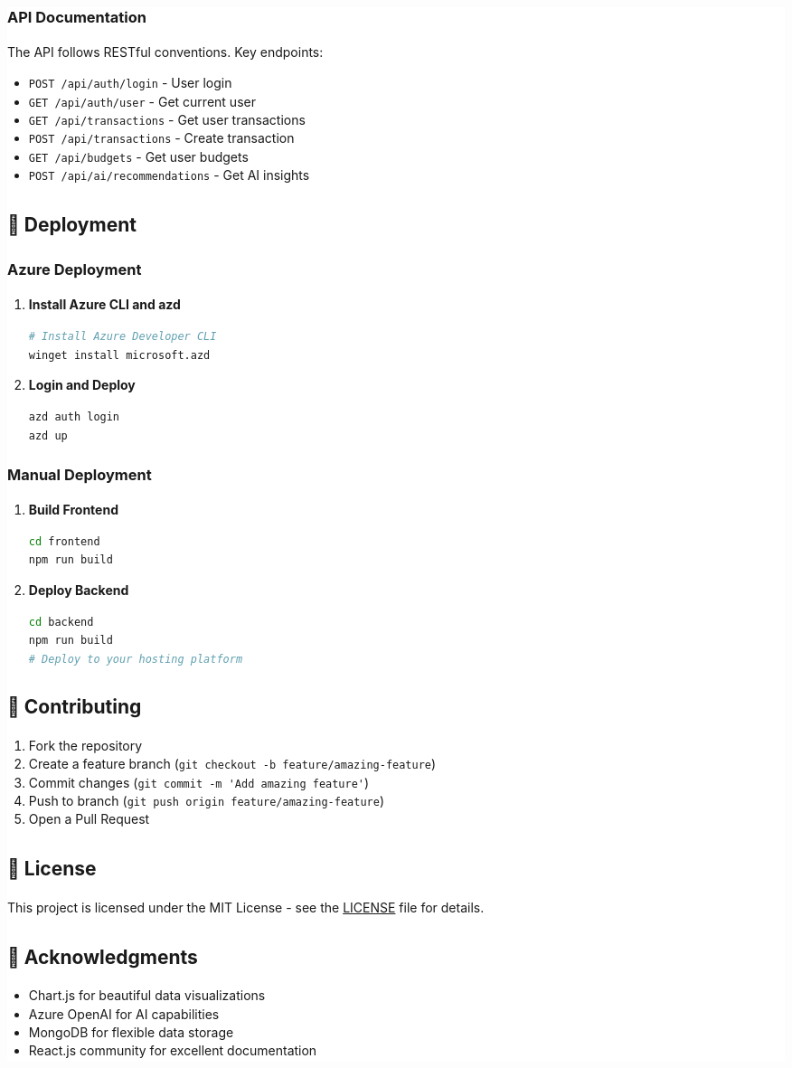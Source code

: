### API Documentation

The API follows RESTful conventions. Key endpoints:

- `POST /api/auth/login` - User login
- `GET /api/auth/user` - Get current user
- `GET /api/transactions` - Get user transactions
- `POST /api/transactions` - Create transaction
- `GET /api/budgets` - Get user budgets
- `POST /api/ai/recommendations` - Get AI insights

## 🚀 Deployment

### Azure Deployment

1. **Install Azure CLI and azd**
   ```bash
   # Install Azure Developer CLI
   winget install microsoft.azd
   ```

2. **Login and Deploy**
   ```bash
   azd auth login
   azd up
   ```

### Manual Deployment

1. **Build Frontend**
   ```bash
   cd frontend
   npm run build
   ```

2. **Deploy Backend**
   ```bash
   cd backend
   npm run build
   # Deploy to your hosting platform
   ```

## 🤝 Contributing

1. Fork the repository
2. Create a feature branch (`git checkout -b feature/amazing-feature`)
3. Commit changes (`git commit -m 'Add amazing feature'`)
4. Push to branch (`git push origin feature/amazing-feature`)
5. Open a Pull Request

## 📝 License

This project is licensed under the MIT License - see the [LICENSE](LICENSE) file for details.

## 🙏 Acknowledgments

- Chart.js for beautiful data visualizations
- Azure OpenAI for AI capabilities
- MongoDB for flexible data storage
- React.js community for excellent documentation
